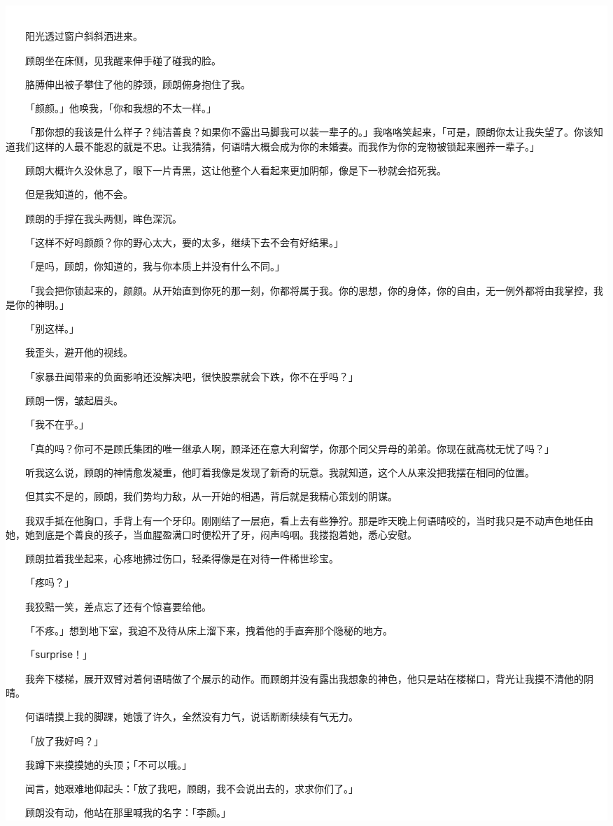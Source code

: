 &emsp;&emsp;   
  
&emsp;&emsp;阳光透过窗户斜斜洒进来。  
  
&emsp;&emsp;顾朗坐在床侧，见我醒来伸手碰了碰我的脸。  
  
&emsp;&emsp;胳膊伸出被子攀住了他的脖颈，顾朗俯身抱住了我。  
  
&emsp;&emsp;「颜颜。」他唤我，「你和我想的不太一样。」  
  
&emsp;&emsp;「那你想的我该是什么样子？纯洁善良？如果你不露出马脚我可以装一辈子的。」我咯咯笑起来，「可是，顾朗你太让我失望了。你该知道我们这样的人最不能忍的就是不忠。让我猜猜，何语晴大概会成为你的未婚妻。而我作为你的宠物被锁起来圈养一辈子。」  
  
&emsp;&emsp;顾朗大概许久没休息了，眼下一片青黑，这让他整个人看起来更加阴郁，像是下一秒就会掐死我。  
  
&emsp;&emsp;但是我知道的，他不会。  
  
&emsp;&emsp;顾朗的手撑在我头两侧，眸色深沉。  
  
&emsp;&emsp;「这样不好吗颜颜？你的野心太大，要的太多，继续下去不会有好结果。」  
  
&emsp;&emsp;「是吗，顾朗，你知道的，我与你本质上并没有什么不同。」  
  
&emsp;&emsp;「我会把你锁起来的，颜颜。从开始直到你死的那一刻，你都将属于我。你的思想，你的身体，你的自由，无一例外都将由我掌控，我是你的神明。」  
  
&emsp;&emsp;「别这样。」  
  
&emsp;&emsp;我歪头，避开他的视线。  
  
&emsp;&emsp;「家暴丑闻带来的负面影响还没解决吧，很快股票就会下跌，你不在乎吗？」  
  
&emsp;&emsp;顾朗一愣，皱起眉头。  
  
&emsp;&emsp;「我不在乎。」  
  
&emsp;&emsp;「真的吗？你可不是顾氏集团的唯一继承人啊，顾泽还在意大利留学，你那个同父异母的弟弟。你现在就高枕无忧了吗？」  
  
&emsp;&emsp;听我这么说，顾朗的神情愈发凝重，他盯着我像是发现了新奇的玩意。我就知道，这个人从来没把我摆在相同的位置。  
  
&emsp;&emsp;但其实不是的，顾朗，我们势均力敌，从一开始的相遇，背后就是我精心策划的阴谋。  
  
&emsp;&emsp;我双手抵在他胸口，手背上有一个牙印。刚刚结了一层疤，看上去有些狰狞。那是昨天晚上何语晴咬的，当时我只是不动声色地任由她，她到底是个善良的孩子，当血腥盈满口时便松开了牙，闷声呜咽。我搂抱着她，悉心安慰。  
  
&emsp;&emsp;顾朗拉着我坐起来，心疼地拂过伤口，轻柔得像是在对待一件稀世珍宝。  
  
&emsp;&emsp;「疼吗？」  
  
&emsp;&emsp;我狡黠一笑，差点忘了还有个惊喜要给他。  
  
&emsp;&emsp;「不疼。」想到地下室，我迫不及待从床上溜下来，拽着他的手直奔那个隐秘的地方。  
  
&emsp;&emsp;「surprise！」  
  
&emsp;&emsp;我奔下楼梯，展开双臂对着何语晴做了个展示的动作。而顾朗并没有露出我想象的神色，他只是站在楼梯口，背光让我摸不清他的阴晴。  
  
&emsp;&emsp;何语晴摸上我的脚踝，她饿了许久，全然没有力气，说话断断续续有气无力。  
  
&emsp;&emsp;「放了我好吗？」  
  
&emsp;&emsp;我蹲下来摸摸她的头顶；「不可以哦。」  
  
&emsp;&emsp;闻言，她艰难地仰起头：「放了我吧，顾朗，我不会说出去的，求求你们了。」  
  
&emsp;&emsp;顾朗没有动，他站在那里喊我的名字：「李颜。」  
  